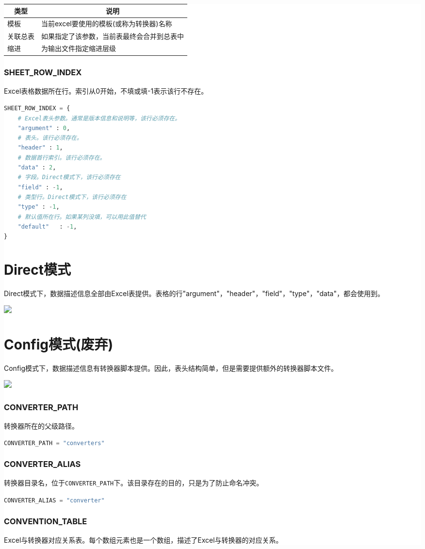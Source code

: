 类型 | 说明
------|------
模板  | 当前excel要使用的模板(或称为转换器)名称
关联总表 | 如果指定了该参数，当前表最终会合并到总表中
缩进  | 为输出文件指定缩进层级

### SHEET_ROW_INDEX
Excel表格数据所在行。索引从0开始，不填或填-1表示该行不存在。

```python
SHEET_ROW_INDEX = {
    # Excel表头参数。通常是版本信息和说明等，该行必须存在。
    "argument" : 0,
    # 表头。该行必须存在。
    "header" : 1,
    # 数据首行索引。该行必须存在。
    "data" : 2,
    # 字段。Direct模式下，该行必须存在
    "field" : -1,
    # 类型行。Direct模式下，该行必须存在
    "type" : -1,
    # 默认值所在行。如果某列没填，可以用此值替代
    "default"   : -1,
}
```

# Direct模式
Direct模式下，数据描述信息全部由Excel表提供。表格的行"argument"，"header"，"field"，"type"，"data"，都会使用到。

![](images/direct-header@2x.png)

# Config模式(废弃)
Config模式下，数据描述信息有转换器脚本提供。因此，表头结构简单，但是需要提供额外的转换器脚本文件。

![](images/config-header@2x.png)

### CONVERTER_PATH
转换器所在的父级路径。

```python
CONVERTER_PATH = "converters"
```

### CONVERTER_ALIAS
转换器目录名，位于`CONVERTER_PATH`下。该目录存在的目的，只是为了防止命名冲突。

```python
CONVERTER_ALIAS = "converter"
```

### CONVENTION_TABLE
Excel与转换器对应关系表。每个数组元素也是一个数组，描述了Excel与转换器的对应关系。
